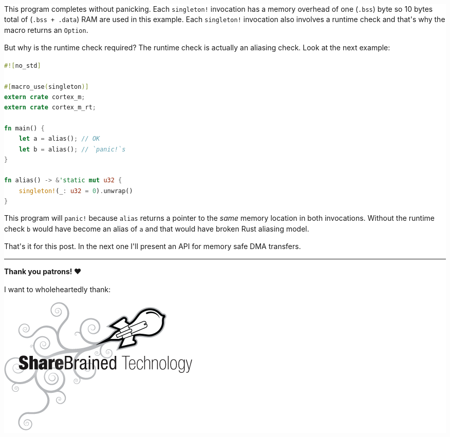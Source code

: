 This program completes without panicking. Each `singleton!` invocation has a memory overhead of one
(`.bss`) byte so 10 bytes total of (`.bss + .data`) RAM are used in this example. Each `singleton!`
invocation also involves a runtime check and that's why the macro returns an `Option`.

But why is the runtime check required? The runtime check is actually an aliasing check. Look at the
next example:

``` rust
#![no_std]

#[macro_use(singleton)]
extern crate cortex_m;
extern crate cortex_m_rt;

fn main() {
    let a = alias(); // OK
    let b = alias(); // `panic!`s
}

fn alias() -> &'static mut u32 {
    singleton!(_: u32 = 0).unwrap()
}
```

This program will `panic!` because `alias` returns a pointer to the *same* memory location in both
invocations. Without the runtime check `b` would have become an alias of `a` and that would have
broken Rust aliasing model.

That's it for this post. In the next one I'll present an API for memory safe DMA transfers.

---

__Thank you patrons! :heart:__

I want to wholeheartedly thank:

<div class="grid">
  <div class="cell">
    <a href="https://www.sharebrained.com/" style="border-bottom:0px">
      <img alt="ShareBrained Technology" class="image" src="/logo/sharebrained.png"/>
    </a>
  </div>


[brave-new-io]: /brave-new-io
[out]: https://docs.rs/cortex-m-rtfm/~0.3.1
[^1]: e.g. can't afford the possibility of the abort that an OOM condition triggers
[implementation]: https://docs.rs/heapless/0.2.1/heapless/ring_buffer/struct.RingBuffer.html
[`heapless`]: https://docs.rs/heapless
[parameter]: https://docs.rs/heapless/0.2.1/heapless/ring_buffer/struct.RingBuffer.html#method.split
[`singleton!`]: https://docs.rs/cortex-m/0.4.2/cortex_m/macro.singleton.html
[Iban Eguia]: https://github.com/Razican
[Aaron Turon]: https://github.com/aturon
[Geoff Cant]: https://github.com/archaelus
[Harrison Chin]: http://www.harrisonchin.com/
[Brandon Edens]: https://github.com/brandonedens
[whitequark]: https://github.com/whitequark
[James Munns]: https://jamesmunns.com/
[Fredrik Lundström]: https://github.com/flundstrom2
[Kjetil Kjeka]: https://github.com/kjetilkjeka
[Alexander Payne]: https://myrrlyn.net/
[Dietrich Ayala]: https://metafluff.com/
[Kenneth Keiter]: http://kenkeiter.com/
[reddit]: https://www.reddit.com/r/rust/comments/7s81h1/eir_real_time_for_the_masses_v030_safe_static_mut/
[Patreon]: https://www.patreon.com/japaric
[twitter]: https://twitter.com/japaricious